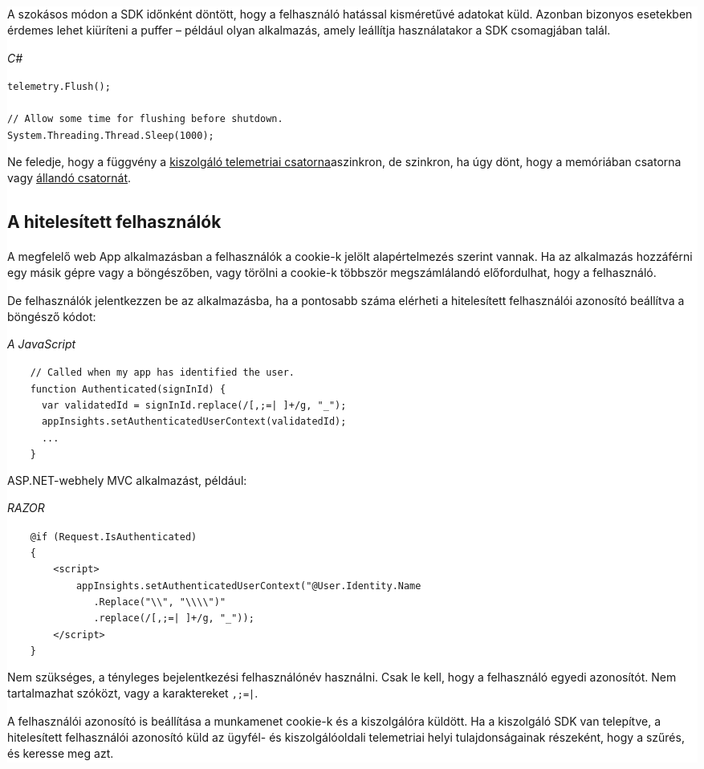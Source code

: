 A szokásos módon a SDK időnként döntött, hogy a felhasználó hatással kisméretűvé adatokat küld. Azonban bizonyos esetekben érdemes lehet kiüríteni a puffer – például olyan alkalmazás, amely leállítja használatakor a SDK csomagjában talál.

*C#*

    telemetry.Flush();

    // Allow some time for flushing before shutdown.
    System.Threading.Thread.Sleep(1000);

Ne feledje, hogy a függvény a [kiszolgáló telemetriai csatorna](https://www.nuget.org/packages/Microsoft.ApplicationInsights.WindowsServer.TelemetryChannel/)aszinkron, de szinkron, ha úgy dönt, hogy a memóriában csatorna vagy [állandó csatornát](app-insights-api-filtering-sampling.md#persistence-channel).


## <a name="authenticated-users"></a>A hitelesített felhasználók

A megfelelő web App alkalmazásban a felhasználók a cookie-k jelölt alapértelmezés szerint vannak. Ha az alkalmazás hozzáférni egy másik gépre vagy a böngészőben, vagy törölni a cookie-k többször megszámlálandó előfordulhat, hogy a felhasználó. 

De felhasználók jelentkezzen be az alkalmazásba, ha a pontosabb száma elérheti a hitelesített felhasználói azonosító beállítva a böngésző kódot:

*A JavaScript*

```JS
    // Called when my app has identified the user.
    function Authenticated(signInId) {
      var validatedId = signInId.replace(/[,;=| ]+/g, "_");
      appInsights.setAuthenticatedUserContext(validatedId);
      ...
    }
```

ASP.NET-webhely MVC alkalmazást, például:

*RAZOR*

        @if (Request.IsAuthenticated)
        {
            <script>
                appInsights.setAuthenticatedUserContext("@User.Identity.Name
                   .Replace("\\", "\\\\")"
                   .replace(/[,;=| ]+/g, "_"));
            </script>
        }

Nem szükséges, a tényleges bejelentkezési felhasználónév használni. Csak le kell, hogy a felhasználó egyedi azonosítót. Nem tartalmazhat szóközt, vagy a karaktereket `,;=|`. 

A felhasználói azonosító is beállítása a munkamenet cookie-k és a kiszolgálóra küldött. Ha a kiszolgáló SDK van telepítve, a hitelesített felhasználói azonosító küld az ügyfél- és kiszolgálóoldali telemetriai helyi tulajdonságainak részeként, hogy a szűrés, és keresse meg azt.


[client]: app-insights-javascript.md
[config]: app-insights-configuration-with-applicationinsights-config.md
[create]: app-insights-create-new-resource.md
[data]: app-insights-data-retention-privacy.md
[diagnostic]: app-insights-diagnostic-search.md
[exceptions]: app-insights-asp-net-exceptions.md
[greenbrown]: app-insights-asp-net.md
[java]: app-insights-java-get-started.md
[metrics]: app-insights-metrics-explorer.md
[qna]: app-insights-troubleshoot-faq.md
[trace]: app-insights-search-diagnostic-logs.md